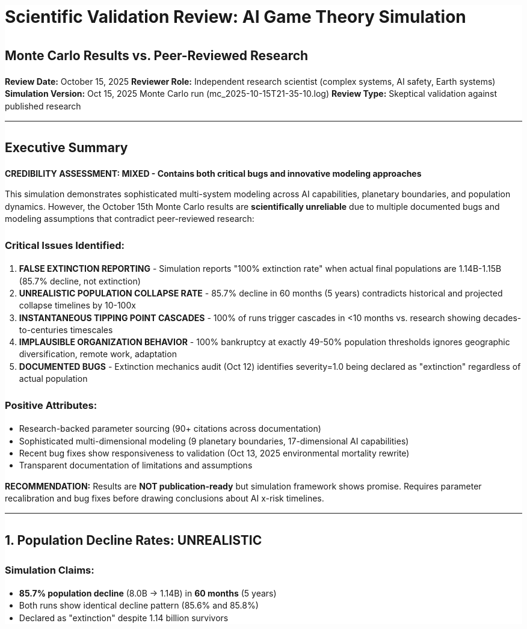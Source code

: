 # Scientific Validation Review: AI Game Theory Simulation
## Monte Carlo Results vs. Peer-Reviewed Research

**Review Date:** October 15, 2025
**Reviewer Role:** Independent research scientist (complex systems, AI safety, Earth systems)
**Simulation Version:** Oct 15, 2025 Monte Carlo run (mc_2025-10-15T21-35-10.log)
**Review Type:** Skeptical validation against published research

---

## Executive Summary

**CREDIBILITY ASSESSMENT: MIXED - Contains both critical bugs and innovative modeling approaches**

This simulation demonstrates sophisticated multi-system modeling across AI capabilities, planetary boundaries, and population dynamics. However, the October 15th Monte Carlo results are **scientifically unreliable** due to multiple documented bugs and modeling assumptions that contradict peer-reviewed research:

### Critical Issues Identified:
1. **FALSE EXTINCTION REPORTING** - Simulation reports "100% extinction rate" when actual final populations are 1.14B-1.15B (85.7% decline, not extinction)
2. **UNREALISTIC POPULATION COLLAPSE RATE** - 85.7% decline in 60 months (5 years) contradicts historical and projected collapse timelines by 10-100x
3. **INSTANTANEOUS TIPPING POINT CASCADES** - 100% of runs trigger cascades in <10 months vs. research showing decades-to-centuries timescales
4. **IMPLAUSIBLE ORGANIZATION BEHAVIOR** - 100% bankruptcy at exactly 49-50% population thresholds ignores geographic diversification, remote work, adaptation
5. **DOCUMENTED BUGS** - Extinction mechanics audit (Oct 12) identifies severity=1.0 being declared as "extinction" regardless of actual population

### Positive Attributes:
- Research-backed parameter sourcing (90+ citations across documentation)
- Sophisticated multi-dimensional modeling (9 planetary boundaries, 17-dimensional AI capabilities)
- Recent bug fixes show responsiveness to validation (Oct 13, 2025 environmental mortality rewrite)
- Transparent documentation of limitations and assumptions

**RECOMMENDATION:** Results are **NOT publication-ready** but simulation framework shows promise. Requires parameter recalibration and bug fixes before drawing conclusions about AI x-risk timelines.

---

## 1. Population Decline Rates: UNREALISTIC

### Simulation Claims:
- **85.7% population decline** (8.0B → 1.14B) in **60 months** (5 years)
- Both runs show identical decline pattern (85.6% and 85.8%)
- Declared as "extinction" despite 1.14 billion survivors
